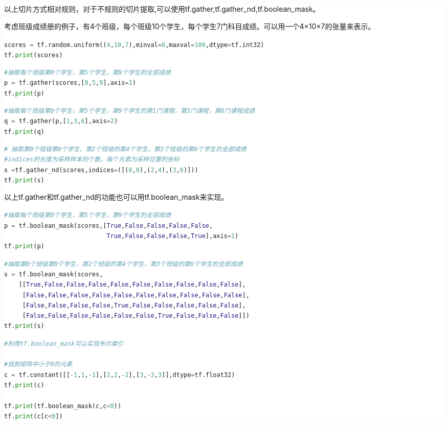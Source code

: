 以上切片方式相对规则，对于不规则的切片提取,可以使用tf.gather,tf.gather_nd,tf.boolean_mask。

考虑班级成绩册的例子，有4个班级，每个班级10个学生，每个学生7门科目成绩。可以用一个4×10×7的张量来表示。

```python
scores = tf.random.uniform((4,10,7),minval=0,maxval=100,dtype=tf.int32)
tf.print(scores)
```

```python
#抽取每个班级第0个学生，第5个学生，第9个学生的全部成绩
p = tf.gather(scores,[0,5,9],axis=1)
tf.print(p)
```

```python
#抽取每个班级第0个学生，第5个学生，第9个学生的第1门课程，第3门课程，第6门课程成绩
q = tf.gather(p,[1,3,6],axis=2)
tf.print(q)
```

```python
# 抽取第0个班级第0个学生，第2个班级的第4个学生，第3个班级的第6个学生的全部成绩
#indices的长度为采样样本的个数，每个元素为采样位置的坐标
s =tf.gather_nd(scores,indices=([(0,0),(2,4),(3,6)]))
tf.print(s)
```

以上tf.gather和tf.gather_nd的功能也可以用tf.boolean_mask来实现。

```python
#抽取每个班级第0个学生，第5个学生，第9个学生的全部成绩
p = tf.boolean_mask(scores,[True,False,False,False,False,
                            True,False,False,False,True],axis=1)
tf.print(p)
```

```python
#抽取第0个班级第0个学生，第2个班级的第4个学生，第3个班级的第6个学生的全部成绩
s = tf.boolean_mask(scores,
    [[True,False,False,False,False,False,False,False,False,False],
     [False,False,False,False,False,False,False,False,False,False],
     [False,False,False,False,True,False,False,False,False,False],
     [False,False,False,False,False,False,True,False,False,False]])
tf.print(s)
```

```python
#利用tf.boolean_mask可以实现布尔索引

#找到矩阵中小于0的元素
c = tf.constant([[-1,1,-1],[2,2,-2],[3,-3,3]],dtype=tf.float32)
tf.print(c)

tf.print(tf.boolean_mask(c,c<0))
tf.print(c[c<0])
```
